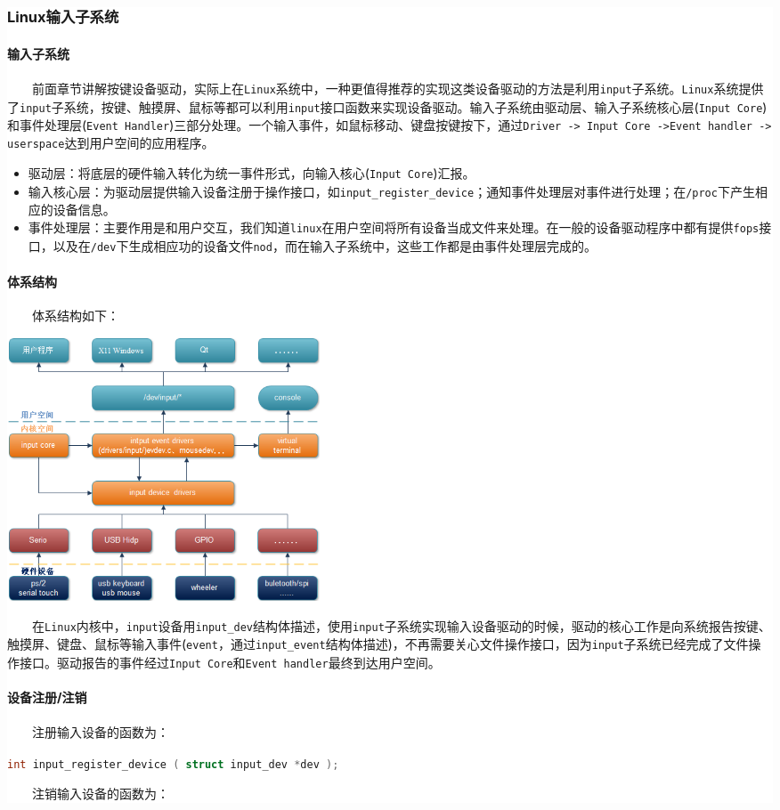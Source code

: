 ### Linux输入子系统

#### 输入子系统

&emsp;&emsp;前面章节讲解按键设备驱动，实际上在`Linux`系统中，一种更值得推荐的实现这类设备驱动的方法是利用`input`子系统。`Linux`系统提供了`input`子系统，按键、触摸屏、鼠标等都可以利用`input`接口函数来实现设备驱动。输入子系统由驱动层、输入子系统核心层(`Input Core`)和事件处理层(`Event Handler`)三部分处理。一个输入事件，如鼠标移动、键盘按键按下，通过`Driver -> Input Core ->Event handler -> userspace`达到用户空间的应用程序。

- 驱动层：将底层的硬件输入转化为统一事件形式，向输入核心(`Input Core`)汇报。
- 输入核心层：为驱动层提供输入设备注册于操作接口，如`input_register_device`；通知事件处理层对事件进行处理；在`/proc`下产生相应的设备信息。
- 事件处理层：主要作用是和用户交互，我们知道`linux`在用户空间将所有设备当成文件来处理。在一般的设备驱动程序中都有提供`fops`接口，以及在`/dev`下生成相应功的设备文件`nod`，而在输入子系统中，这些工作都是由事件处理层完成的。

#### 体系结构

&emsp;&emsp;体系结构如下：

<img src="./Linux设备驱动基础/8.png" height="295" width="356">

&emsp;&emsp;在`Linux`内核中，`input`设备用`input_dev`结构体描述，使用`input`子系统实现输入设备驱动的时候，驱动的核心工作是向系统报告按键、触摸屏、键盘、鼠标等输入事件(`event`，通过`input_event`结构体描述)，不再需要关心文件操作接口，因为`input`子系统已经完成了文件操作接口。驱动报告的事件经过`Input Core`和`Event handler`最终到达用户空间。

#### 设备注册/注销

&emsp;&emsp;注册输入设备的函数为：

``` cpp
int input_register_device ( struct input_dev *dev );
```

&emsp;&emsp;注销输入设备的函数为：
